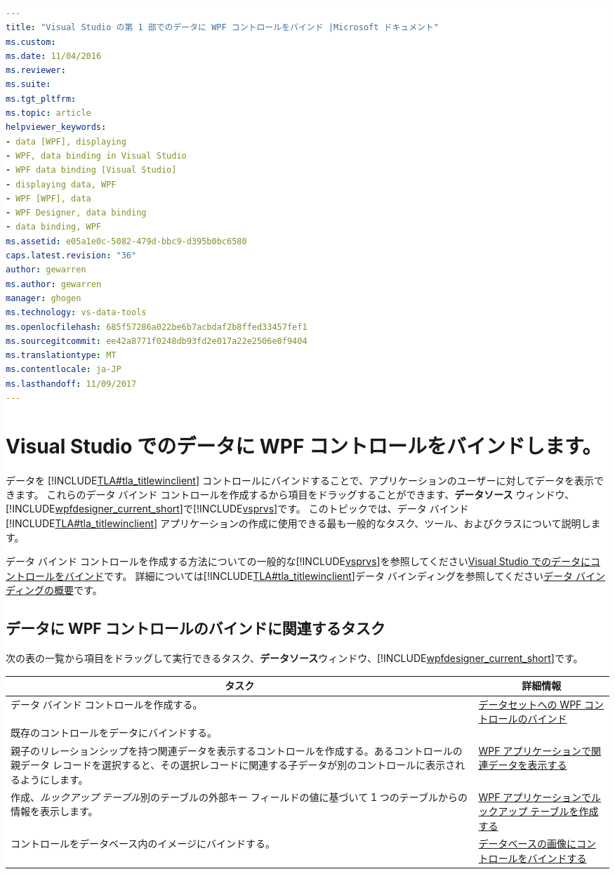 ```yaml
---
title: "Visual Studio の第 1 部でのデータに WPF コントロールをバインド |Microsoft ドキュメント"
ms.custom: 
ms.date: 11/04/2016
ms.reviewer: 
ms.suite: 
ms.tgt_pltfrm: 
ms.topic: article
helpviewer_keywords:
- data [WPF], displaying
- WPF, data binding in Visual Studio
- WPF data binding [Visual Studio]
- displaying data, WPF
- WPF [WPF], data
- WPF Designer, data binding
- data binding, WPF
ms.assetid: e05a1e0c-5082-479d-bbc9-d395b0bc6580
caps.latest.revision: "36"
author: gewarren
ms.author: gewarren
manager: ghogen
ms.technology: vs-data-tools
ms.openlocfilehash: 685f57286a022be6b7acbdaf2b8ffed33457fef1
ms.sourcegitcommit: ee42a8771f0248db93fd2e017a22e2506e0f9404
ms.translationtype: MT
ms.contentlocale: ja-JP
ms.lasthandoff: 11/09/2017
---
```

# <a name="bind-wpf-controls-to-data-in-visual-studio"></a>Visual Studio でのデータに WPF コントロールをバインドします。
データを [!INCLUDE[TLA#tla_titlewinclient](../data-tools/includes/tlasharptla_titlewinclient_md.md)] コントロールにバインドすることで、アプリケーションのユーザーに対してデータを表示できます。 これらのデータ バインド コントロールを作成するから項目をドラッグすることができます、**データソース** ウィンドウ、[!INCLUDE[wpfdesigner_current_short](../data-tools/includes/wpfdesigner_current_short_md.md)]で[!INCLUDE[vsprvs](../code-quality/includes/vsprvs_md.md)]です。 このトピックでは、データ バインド [!INCLUDE[TLA#tla_titlewinclient](../data-tools/includes/tlasharptla_titlewinclient_md.md)] アプリケーションの作成に使用できる最も一般的なタスク、ツール、およびクラスについて説明します。  
  
 データ バインド コントロールを作成する方法についての一般的な[!INCLUDE[vsprvs](../code-quality/includes/vsprvs_md.md)]を参照してください[Visual Studio でのデータにコントロールをバインド](../data-tools/bind-controls-to-data-in-visual-studio.md)です。 詳細については[!INCLUDE[TLA#tla_titlewinclient](../data-tools/includes/tlasharptla_titlewinclient_md.md)]データ バインディングを参照してください[データ バインディングの概要](/dotnet/framework/wpf/data/data-binding-overview)です。  
  
## <a name="tasks-involved-in-binding-wpf-controls-to-data"></a>データに WPF コントロールのバインドに関連するタスク  
 次の表の一覧から項目をドラッグして実行できるタスク、**データソース**ウィンドウ、[!INCLUDE[wpfdesigner_current_short](../data-tools/includes/wpfdesigner_current_short_md.md)]です。  
  
|タスク|詳細情報|  
|----------|----------------------|  
|データ バインド コントロールを作成する。<br /><br /> 既存のコントロールをデータにバインドする。|[データセットへの WPF コントロールのバインド](../data-tools/bind-wpf-controls-to-a-dataset.md)|  
|親子のリレーションシップを持つ関連データを表示するコントロールを作成する。あるコントロールの親データ レコードを選択すると、その選択レコードに関連する子データが別のコントロールに表示されるようにします。|[WPF アプリケーションで関連データを表示する](../data-tools/display-related-data-in-wpf-applications.md)|  
|作成、*ルックアップ テーブル*別のテーブルの外部キー フィールドの値に基づいて 1 つのテーブルからの情報を表示します。|[WPF アプリケーションでルックアップ テーブルを作成する](../data-tools/create-lookup-tables-in-wpf-applications.md)|  
|コントロールをデータベース内のイメージにバインドする。|[データベースの画像にコントロールをバインドする](../data-tools/bind-controls-to-pictures-from-a-database.md)|  
  